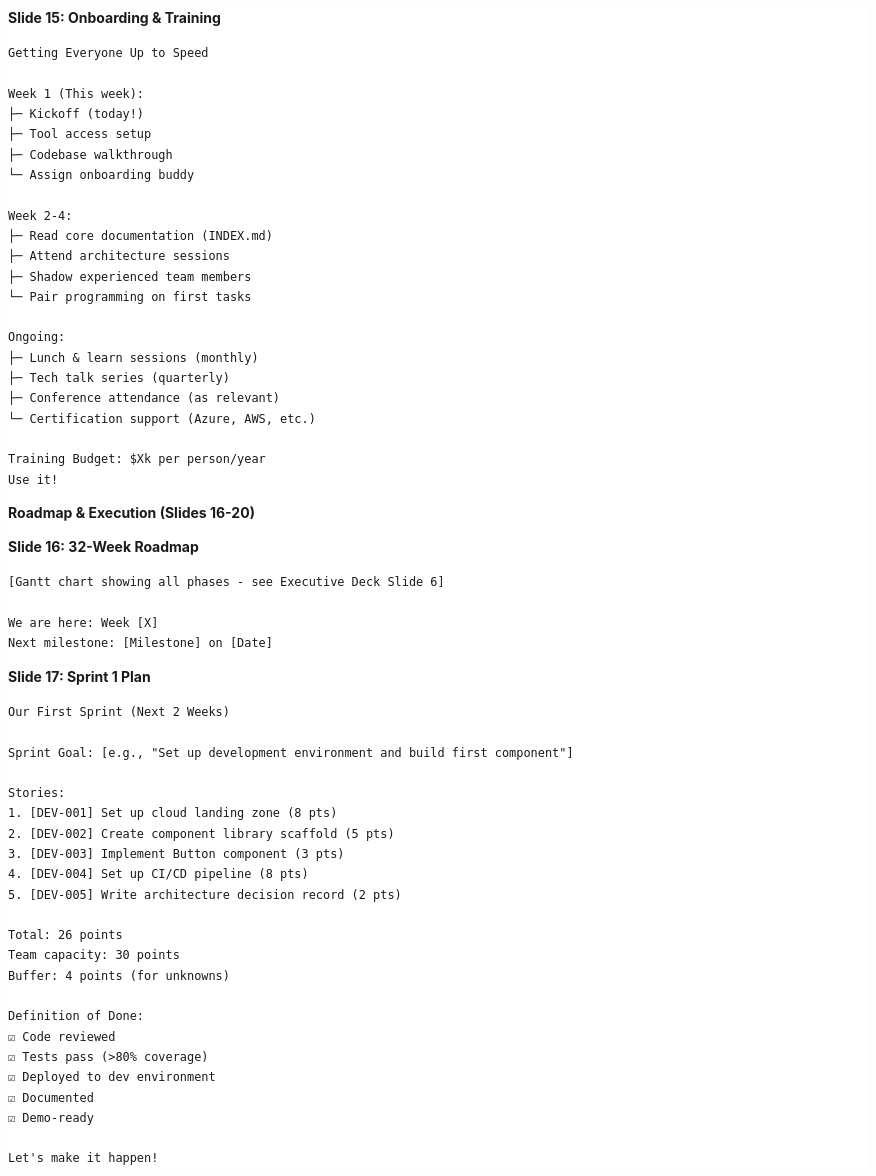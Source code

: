 
**Slide 15: Onboarding & Training**
```
Getting Everyone Up to Speed

Week 1 (This week):
├─ Kickoff (today!)
├─ Tool access setup
├─ Codebase walkthrough
└─ Assign onboarding buddy

Week 2-4:
├─ Read core documentation (INDEX.md)
├─ Attend architecture sessions
├─ Shadow experienced team members
└─ Pair programming on first tasks

Ongoing:
├─ Lunch & learn sessions (monthly)
├─ Tech talk series (quarterly)
├─ Conference attendance (as relevant)
└─ Certification support (Azure, AWS, etc.)

Training Budget: $Xk per person/year
Use it!
```

**Roadmap & Execution (Slides 16-20)**

**Slide 16: 32-Week Roadmap**
```
[Gantt chart showing all phases - see Executive Deck Slide 6]

We are here: Week [X]
Next milestone: [Milestone] on [Date]
```

**Slide 17: Sprint 1 Plan**
```
Our First Sprint (Next 2 Weeks)

Sprint Goal: [e.g., "Set up development environment and build first component"]

Stories:
1. [DEV-001] Set up cloud landing zone (8 pts)
2. [DEV-002] Create component library scaffold (5 pts)
3. [DEV-003] Implement Button component (3 pts)
4. [DEV-004] Set up CI/CD pipeline (8 pts)
5. [DEV-005] Write architecture decision record (2 pts)

Total: 26 points
Team capacity: 30 points
Buffer: 4 points (for unknowns)

Definition of Done:
☑ Code reviewed
☑ Tests pass (>80% coverage)
☑ Deployed to dev environment
☑ Documented
☑ Demo-ready

Let's make it happen!
```
